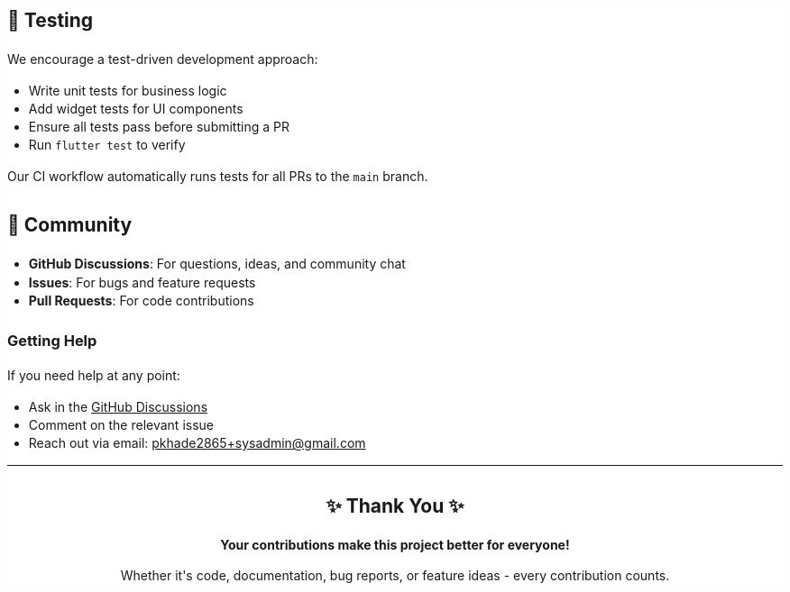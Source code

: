 ## 🧪 Testing

We encourage a test-driven development approach:

- Write unit tests for business logic
- Add widget tests for UI components
- Ensure all tests pass before submitting a PR
- Run `flutter test` to verify

Our CI workflow automatically runs tests for all PRs to the `main` branch.

## 👥 Community

- **GitHub Discussions**: For questions, ideas, and community chat
- **Issues**: For bugs and feature requests
- **Pull Requests**: For code contributions

### Getting Help

If you need help at any point:

- Ask in the [GitHub Discussions](https://github.com/prathameshkhade/SysAdmin/discussions)
- Comment on the relevant issue
- Reach out via email: [pkhade2865+sysadmin@gmail.com](mailto:pkhade2865+sysadmin@gmail.com)

---

<div align="center">

## ✨ Thank You ✨

**Your contributions make this project better for everyone!**

Whether it's code, documentation, bug reports, or feature ideas - every contribution counts.

</div>